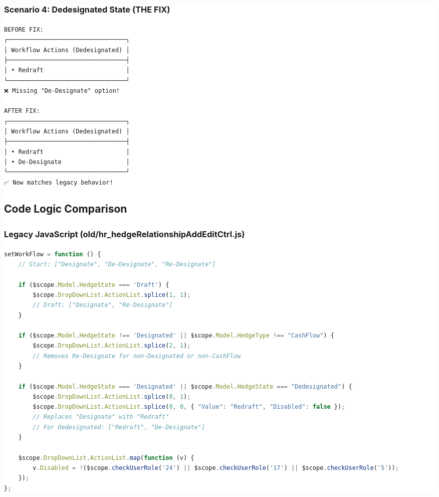 ### Scenario 4: Dedesignated State (THE FIX)
```
BEFORE FIX:
┌─────────────────────────────────┐
│ Workflow Actions (Dedesignated) │
├─────────────────────────────────┤
│ • Redraft                       │
└─────────────────────────────────┘
❌ Missing "De-Designate" option!

AFTER FIX:
┌─────────────────────────────────┐
│ Workflow Actions (Dedesignated) │
├─────────────────────────────────┤
│ • Redraft                       │
│ • De-Designate                  │
└─────────────────────────────────┘
✅ Now matches legacy behavior!
```

## Code Logic Comparison

### Legacy JavaScript (old/hr_hedgeRelationshipAddEditCtrl.js)
```javascript
setWorkFlow = function () {
    // Start: ["Designate", "De-Designate", "Re-Designate"]
    
    if ($scope.Model.HedgeState === 'Draft') {
        $scope.DropDownList.ActionList.splice(1, 1);
        // Draft: ["Designate", "Re-Designate"]
    }

    if ($scope.Model.HedgeState !== 'Designated' || $scope.Model.HedgeType !== "CashFlow") {
        $scope.DropDownList.ActionList.splice(2, 1);
        // Removes Re-Designate for non-Designated or non-CashFlow
    }

    if ($scope.Model.HedgeState === 'Designated' || $scope.Model.HedgeState === "Dedesignated") {
        $scope.DropDownList.ActionList.splice(0, 1);
        $scope.DropDownList.ActionList.splice(0, 0, { "Value": "Redraft", "Disabled": false });
        // Replaces "Designate" with "Redraft"
        // For Dedesignated: ["Redraft", "De-Designate"]
    }

    $scope.DropDownList.ActionList.map(function (v) {
        v.Disabled = !($scope.checkUserRole('24') || $scope.checkUserRole('17') || $scope.checkUserRole('5'));
    });
};
```
